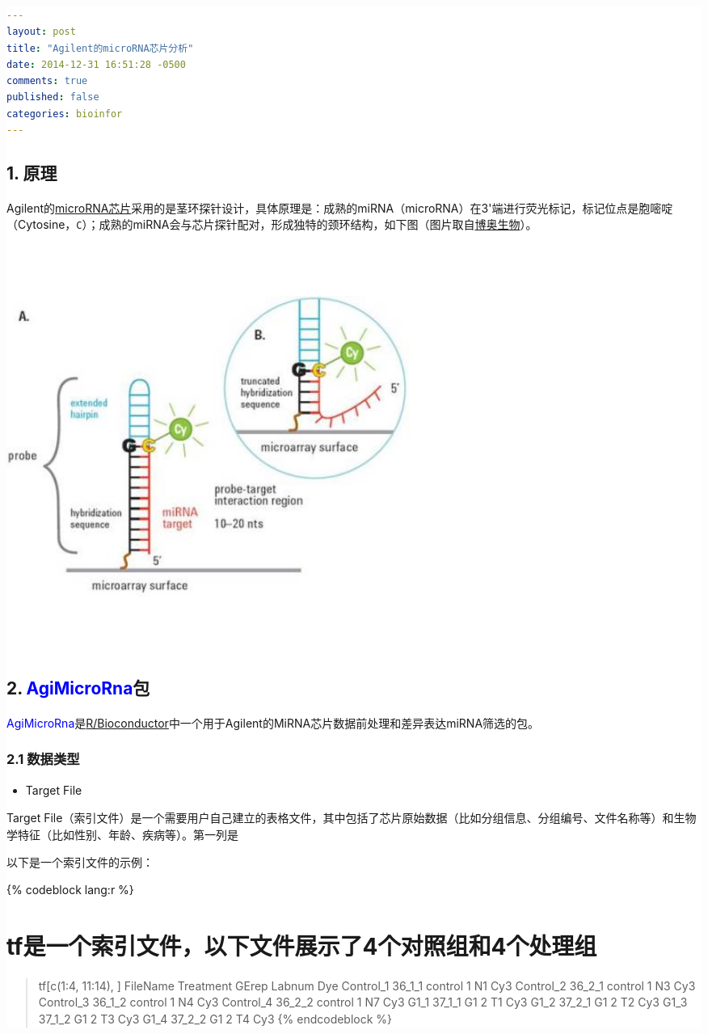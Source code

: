 ```yaml
---
layout: post
title: "Agilent的microRNA芯片分析"
date: 2014-12-31 16:51:28 -0500
comments: true
published: false
categories: bioinfor
---
```


## 1. 原理 ##

Agilent的[microRNA芯片](http://www.genomics.agilent.com/zh/miRNA-Microarrays/?pgid=AG-PG-5)采用的是茎环探针设计，具体原理是：成熟的miRNA（microRNA）在3'端进行荧光标记，标记位点是胞嘧啶（Cytosine，`C`）；成熟的miRNA会与芯片探针配对，形成独特的颈环结构，如下图（图片取自[博奥生物](http://bioservices.capitalbio.com/fwpt/Agilentpt/3984.shtml)）。

<img src="/images/agilent_microrna_how.jpg" width="500" height="500" title="image" alt="images">



## 2. <span style="color: blue">AgiMicroRna</span>包 ##

<span style="color: blue">AgiMicroRna</span>是[R/Bioconductor](http://www.bioconductor.org/packages/release/bioc/html/AgiMicroRna.html)中一个用于Agilent的MiRNA芯片数据前处理和差异表达miRNA筛选的包。

### 2.1 数据类型  ###

* Target File

Target File（索引文件）是一个需要用户自己建立的表格文件，其中包括了芯片原始数据（比如分组信息、分组编号、文件名称等）和生物学特征（比如性别、年龄、疾病等）。第一列是

以下是一个索引文件的示例：

{% codeblock lang:r %}
# tf是一个索引文件，以下文件展示了4个对照组和4个处理组
> tf[c(1:4, 11:14), ]
          FileName Treatment GErep Labnum Dye
Control_1   36_1_1   control     1     N1 Cy3
Control_2   36_2_1   control     1     N3 Cy3
Control_3   36_1_2   control     1     N4 Cy3
Control_4   36_2_2   control     1     N7 Cy3
G1_1        37_1_1        G1     2     T1 Cy3
G1_2        37_2_1        G1     2     T2 Cy3
G1_3        37_1_2        G1     2     T3 Cy3
G1_4        37_2_2        G1     2     T4 Cy3
{% endcodeblock %}